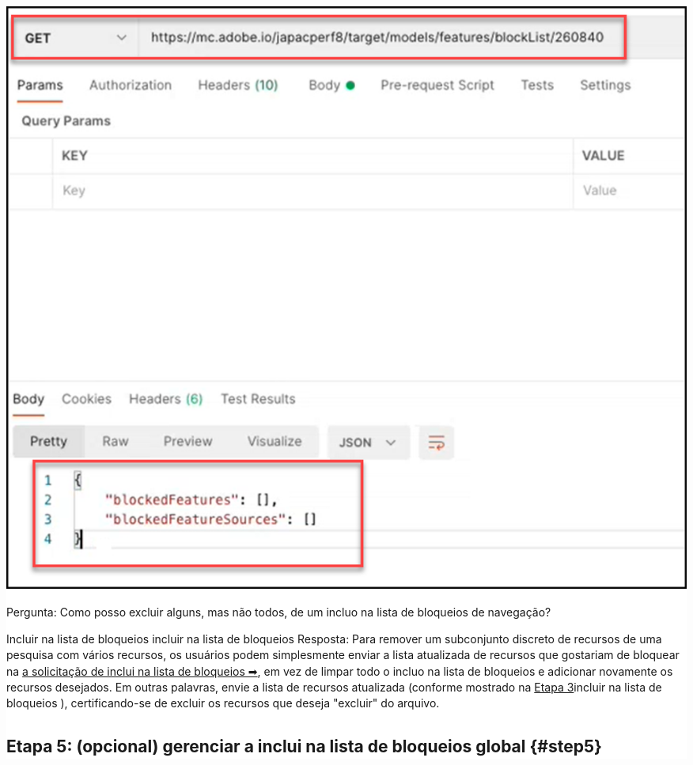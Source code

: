 ![Etapa 4b](assets/models-api-step-4b.png)

Pergunta: Como posso excluir alguns, mas não todos, de um incluo na lista de bloqueios de navegação?

Incluir na lista de bloqueios incluir na lista de bloqueios Resposta: Para remover um subconjunto discreto de recursos de uma pesquisa com vários recursos, os usuários podem simplesmente enviar a lista atualizada de recursos que gostariam de bloquear na [a solicitação de inclui na lista de bloqueios ➡](#step3), em vez de limpar todo o incluo na lista de bloqueios e adicionar novamente os recursos desejados. Em outras palavras, envie a lista de recursos atualizada (conforme mostrado na [Etapa 3](#step3)incluir na lista de bloqueios ), certificando-se de excluir os recursos que deseja &quot;excluir&quot; do arquivo.

## Etapa 5: (opcional) gerenciar a inclui na lista de bloqueios global {#step5}
